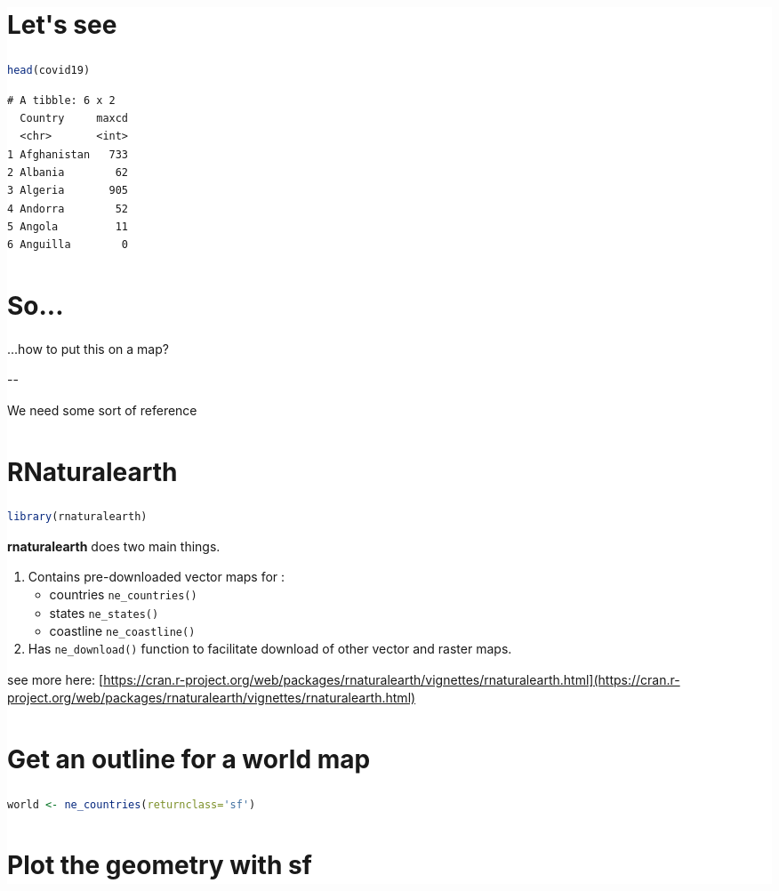 
Let's see
========================================================


```r
head(covid19)
```

```
# A tibble: 6 x 2
  Country     maxcd
  <chr>       <int>
1 Afghanistan   733
2 Albania        62
3 Algeria       905
4 Andorra        52
5 Angola         11
6 Anguilla        0
```


So...
=======================

...how to put this on a map?

--

We need some sort of reference


RNaturalearth
=======================


```r
library(rnaturalearth)
```

**rnaturalearth** does two main things.

1. Contains pre-downloaded vector maps for :
    + countries `ne_countries()`
    + states `ne_states()`
    + coastline `ne_coastline()`
2. Has `ne_download()` function to facilitate download of other vector and raster maps.

see more here: [https://cran.r-project.org/web/packages/rnaturalearth/vignettes/rnaturalearth.html](https://cran.r-project.org/web/packages/rnaturalearth/vignettes/rnaturalearth.html)

Get an outline for a world map
===================================


```r
world <- ne_countries(returnclass='sf')
```

Plot the geometry with sf
===================================

